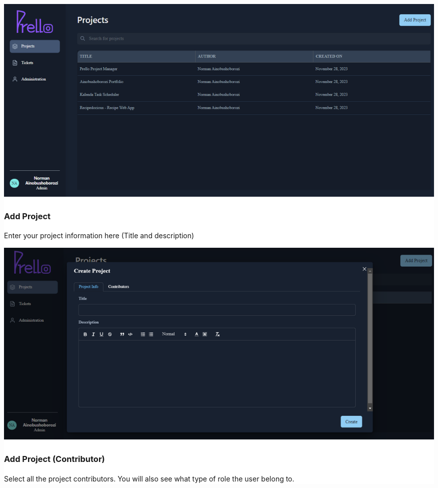   <img src="./screenshots/all_projects.png"/>
</div>

<div>
  <h3>Add Project</h3>
  <p>Enter your project information here (Title and description)</p>
  <img src="./screenshots/add_project.png"/>
</div>

<div>
  <h3>Add Project (Contributor)</h3>
  <p>Select all the project contributors. You will also see what type of role the user belong to.</p>